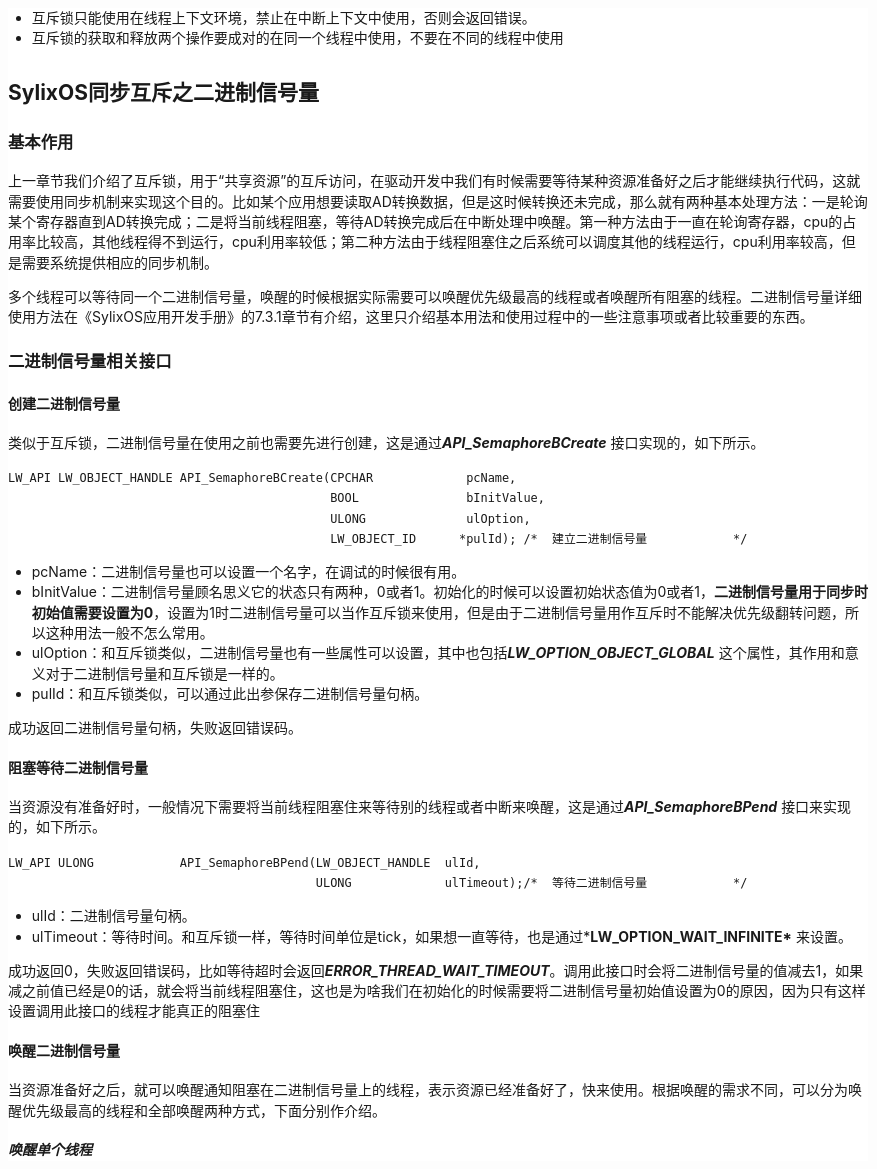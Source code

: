 - 互斥锁只能使用在线程上下文环境，禁止在中断上下文中使用，否则会返回错误。
- 互斥锁的获取和释放两个操作要成对的在同一个线程中使用，不要在不同的线程中使用

## SylixOS同步互斥之二进制信号量

### 基本作用

​		上一章节我们介绍了互斥锁，用于“共享资源”的互斥访问，在驱动开发中我们有时候需要等待某种资源准备好之后才能继续执行代码，这就需要使用同步机制来实现这个目的。比如某个应用想要读取AD转换数据，但是这时候转换还未完成，那么就有两种基本处理方法：一是轮询某个寄存器直到AD转换完成；二是将当前线程阻塞，等待AD转换完成后在中断处理中唤醒。第一种方法由于一直在轮询寄存器，cpu的占用率比较高，其他线程得不到运行，cpu利用率较低；第二种方法由于线程阻塞住之后系统可以调度其他的线程运行，cpu利用率较高，但是需要系统提供相应的同步机制。

​		多个线程可以等待同一个二进制信号量，唤醒的时候根据实际需要可以唤醒优先级最高的线程或者唤醒所有阻塞的线程。二进制信号量详细使用方法在《SylixOS应用开发手册》的7.3.1章节有介绍，这里只介绍基本用法和使用过程中的一些注意事项或者比较重要的东西。

### 二进制信号量相关接口

#### 创建二进制信号量

类似于互斥锁，二进制信号量在使用之前也需要先进行创建，这是通过***API_SemaphoreBCreate*** 接口实现的，如下所示。

```
LW_API LW_OBJECT_HANDLE API_SemaphoreBCreate(CPCHAR             pcName,
                                             BOOL               bInitValue,
                                             ULONG              ulOption,
                                             LW_OBJECT_ID      *pulId); /*  建立二进制信号量            */
```

- pcName：二进制信号量也可以设置一个名字，在调试的时候很有用。
- bInitValue：二进制信号量顾名思义它的状态只有两种，0或者1。初始化的时候可以设置初始状态值为0或者1，**二进制信号量用于同步时初始值需要设置为0**，设置为1时二进制信号量可以当作互斥锁来使用，但是由于二进制信号量用作互斥时不能解决优先级翻转问题，所以这种用法一般不怎么常用。
- ulOption：和互斥锁类似，二进制信号量也有一些属性可以设置，其中也包括***LW_OPTION_OBJECT_GLOBAL*** 这个属性，其作用和意义对于二进制信号量和互斥锁是一样的。
- pulId：和互斥锁类似，可以通过此出参保存二进制信号量句柄。

成功返回二进制信号量句柄，失败返回错误码。

#### 阻塞等待二进制信号量

当资源没有准备好时，一般情况下需要将当前线程阻塞住来等待别的线程或者中断来唤醒，这是通过***API_SemaphoreBPend*** 接口来实现的，如下所示。

```
LW_API ULONG            API_SemaphoreBPend(LW_OBJECT_HANDLE  ulId, 
                                           ULONG             ulTimeout);/*  等待二进制信号量            */
```

- ulId：二进制信号量句柄。
- ulTimeout：等待时间。和互斥锁一样，等待时间单位是tick，如果想一直等待，也是通过***LW_OPTION_WAIT_INFINITE\*** 来设置。

成功返回0，失败返回错误码，比如等待超时会返回***ERROR_THREAD_WAIT_TIMEOUT***。调用此接口时会将二进制信号量的值减去1，如果减之前值已经是0的话，就会将当前线程阻塞住，这也是为啥我们在初始化的时候需要将二进制信号量初始值设置为0的原因，因为只有这样设置调用此接口的线程才能真正的阻塞住

#### 唤醒二进制信号量

当资源准备好之后，就可以唤醒通知阻塞在二进制信号量上的线程，表示资源已经准备好了，快来使用。根据唤醒的需求不同，可以分为唤醒优先级最高的线程和全部唤醒两种方式，下面分别作介绍。

##### 唤醒单个线程
